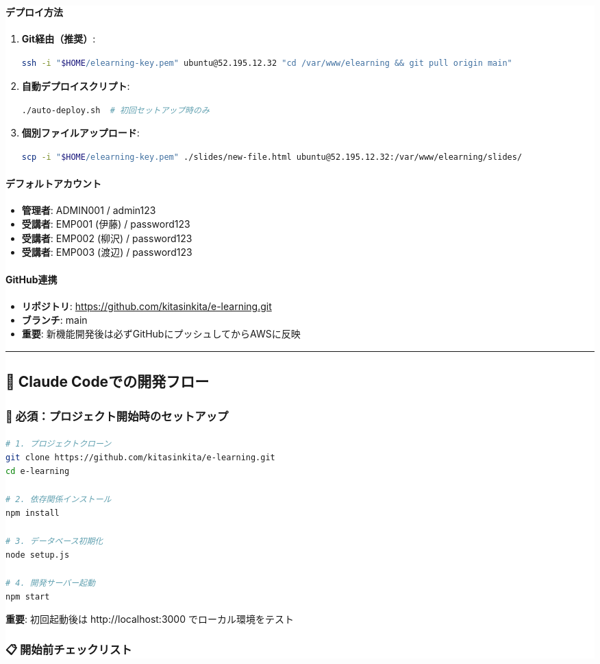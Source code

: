 #### デプロイ方法
1. **Git経由（推奨）**:
   ```bash
   ssh -i "$HOME/elearning-key.pem" ubuntu@52.195.12.32 "cd /var/www/elearning && git pull origin main"
   ```

2. **自動デプロイスクリプト**:
   ```bash
   ./auto-deploy.sh  # 初回セットアップ時のみ
   ```

3. **個別ファイルアップロード**:
   ```bash
   scp -i "$HOME/elearning-key.pem" ./slides/new-file.html ubuntu@52.195.12.32:/var/www/elearning/slides/
   ```

#### デフォルトアカウント
- **管理者**: ADMIN001 / admin123
- **受講者**: EMP001 (伊藤) / password123
- **受講者**: EMP002 (柳沢) / password123  
- **受講者**: EMP003 (渡辺) / password123

#### GitHub連携
- **リポジトリ**: https://github.com/kitasinkita/e-learning.git
- **ブランチ**: main
- **重要**: 新機能開発後は必ずGitHubにプッシュしてからAWSに反映

---

## 🚀 Claude Codeでの開発フロー

### 🔧 必須：プロジェクト開始時のセットアップ

```bash
# 1. プロジェクトクローン
git clone https://github.com/kitasinkita/e-learning.git
cd e-learning

# 2. 依存関係インストール
npm install

# 3. データベース初期化
node setup.js

# 4. 開発サーバー起動
npm start
```

**重要**: 初回起動後は http://localhost:3000 でローカル環境をテスト

### 📋 開始前チェックリスト
